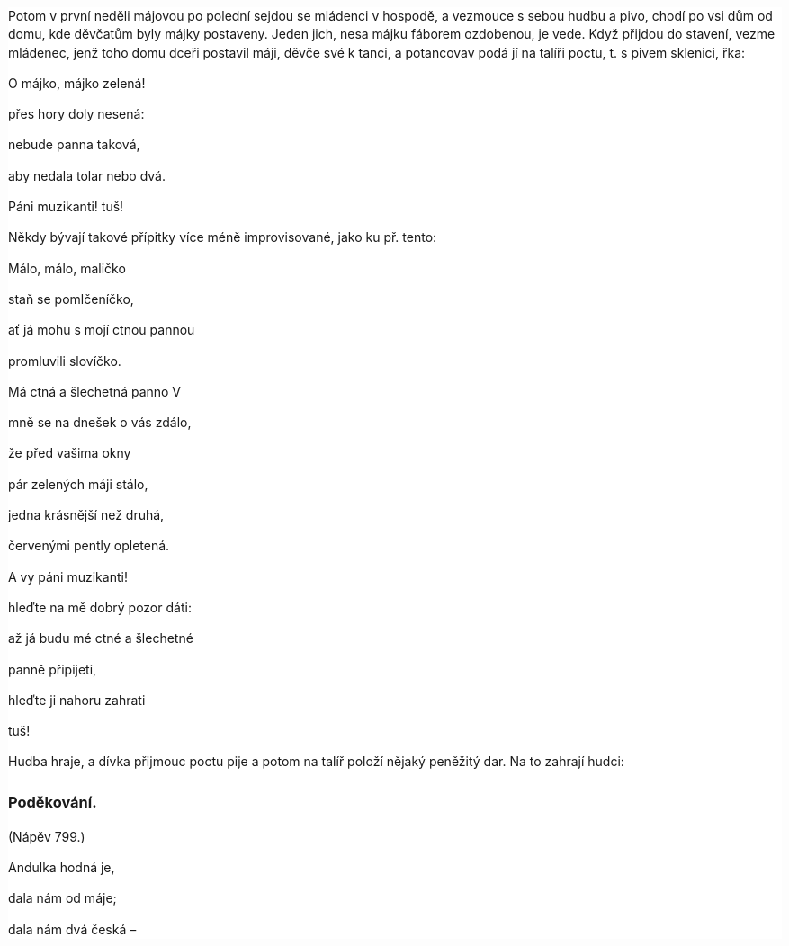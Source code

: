 <section>

Potom v první neděli májovou po polední sejdou se mládenci v hospodě, a vezmouce s sebou hudbu a pivo, chodí po vsi dům od domu, kde děvčatům byly májky postaveny. Jeden jich, nesa májku fáborem ozdobenou, je vede. Když přijdou do stavení, vezme mládenec, jenž toho domu dceři postavil máji, děvče své k tanci, a potancovav podá jí na talíři poctu, t. s pivem sklenici, řka:

O májko, májko zelená!

přes hory doly nesená:

nebude panna taková,

aby nedala tolar nebo dvá.

Páni muzikanti! tuš!

Někdy bývají takové přípitky více méně improvisované, jako ku př. tento:

Málo, málo, maličko

staň se pomlčeníčko,

ať já mohu s mojí ctnou pannou

promluvili slovíčko.

Má ctná a šlechetná panno V

mně se na dnešek o vás zdálo,

že před vašima okny

pár zelených máji stálo,

jedna krásnější než druhá,

červenými pently opletená.

A vy páni muzikanti!

hleďte na mě dobrý pozor dáti:

až já budu mé ctné a šlechetné

panně připijeti,

hleďte ji nahoru zahrati

tuš!

Hudba hraje, a dívka přijmouc poctu pije a potom na talíř položí nějaký peněžitý dar. Na to zahrají hudci:

### Poděkování.

(Nápěv 799.)

Andulka hodná je,

dala nám od máje;

dala nám dvá česká –
